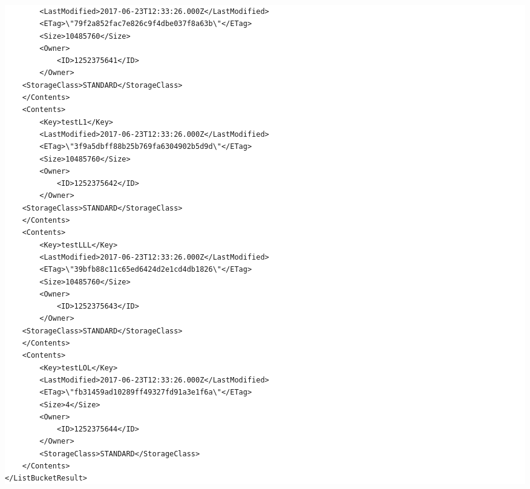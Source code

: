 ```
        <LastModified>2017-06-23T12:33:26.000Z</LastModified>
        <ETag>\"79f2a852fac7e826c9f4dbe037f8a63b\"</ETag>
        <Size>10485760</Size>
        <Owner>
            <ID>1252375641</ID>
        </Owner>
    <StorageClass>STANDARD</StorageClass>
    </Contents>
    <Contents>
        <Key>testL1</Key>
        <LastModified>2017-06-23T12:33:26.000Z</LastModified>
        <ETag>\"3f9a5dbff88b25b769fa6304902b5d9d\"</ETag>
        <Size>10485760</Size>
        <Owner>
            <ID>1252375642</ID>
        </Owner>
    <StorageClass>STANDARD</StorageClass>
    </Contents>
    <Contents>
        <Key>testLLL</Key>
        <LastModified>2017-06-23T12:33:26.000Z</LastModified>
        <ETag>\"39bfb88c11c65ed6424d2e1cd4db1826\"</ETag>
        <Size>10485760</Size>
        <Owner>
            <ID>1252375643</ID>
        </Owner>
    <StorageClass>STANDARD</StorageClass>
    </Contents>
    <Contents>
        <Key>testLOL</Key>
        <LastModified>2017-06-23T12:33:26.000Z</LastModified>
        <ETag>\"fb31459ad10289ff49327fd91a3e1f6a\"</ETag>
        <Size>4</Size>
        <Owner>
            <ID>1252375644</ID>
        </Owner>
        <StorageClass>STANDARD</StorageClass>
    </Contents>
</ListBucketResult>
```
